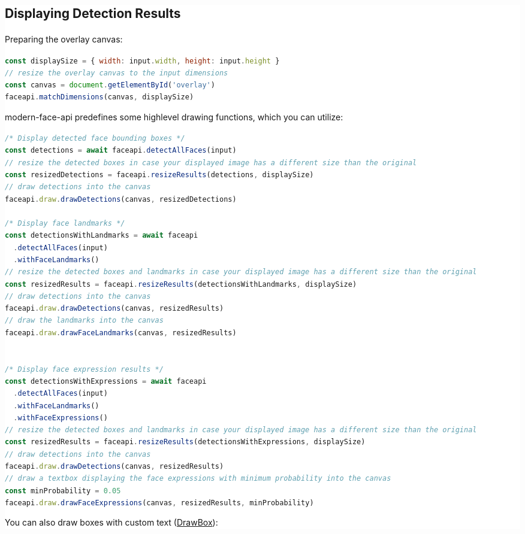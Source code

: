 <a name="getting-started-displaying-detection-results"></a>

## Displaying Detection Results

Preparing the overlay canvas:

``` javascript
const displaySize = { width: input.width, height: input.height }
// resize the overlay canvas to the input dimensions
const canvas = document.getElementById('overlay')
faceapi.matchDimensions(canvas, displaySize)
```

modern-face-api predefines some highlevel drawing functions, which you can utilize:

``` javascript
/* Display detected face bounding boxes */
const detections = await faceapi.detectAllFaces(input)
// resize the detected boxes in case your displayed image has a different size than the original
const resizedDetections = faceapi.resizeResults(detections, displaySize)
// draw detections into the canvas
faceapi.draw.drawDetections(canvas, resizedDetections)

/* Display face landmarks */
const detectionsWithLandmarks = await faceapi
  .detectAllFaces(input)
  .withFaceLandmarks()
// resize the detected boxes and landmarks in case your displayed image has a different size than the original
const resizedResults = faceapi.resizeResults(detectionsWithLandmarks, displaySize)
// draw detections into the canvas
faceapi.draw.drawDetections(canvas, resizedResults)
// draw the landmarks into the canvas
faceapi.draw.drawFaceLandmarks(canvas, resizedResults)


/* Display face expression results */
const detectionsWithExpressions = await faceapi
  .detectAllFaces(input)
  .withFaceLandmarks()
  .withFaceExpressions()
// resize the detected boxes and landmarks in case your displayed image has a different size than the original
const resizedResults = faceapi.resizeResults(detectionsWithExpressions, displaySize)
// draw detections into the canvas
faceapi.draw.drawDetections(canvas, resizedResults)
// draw a textbox displaying the face expressions with minimum probability into the canvas
const minProbability = 0.05
faceapi.draw.drawFaceExpressions(canvas, resizedResults, minProbability)
```

You can also draw boxes with custom text ([DrawBox](https://github.com/SujalXplores/tfjs-image-recognition-base/blob/master/src/draw/DrawBox.ts)):
